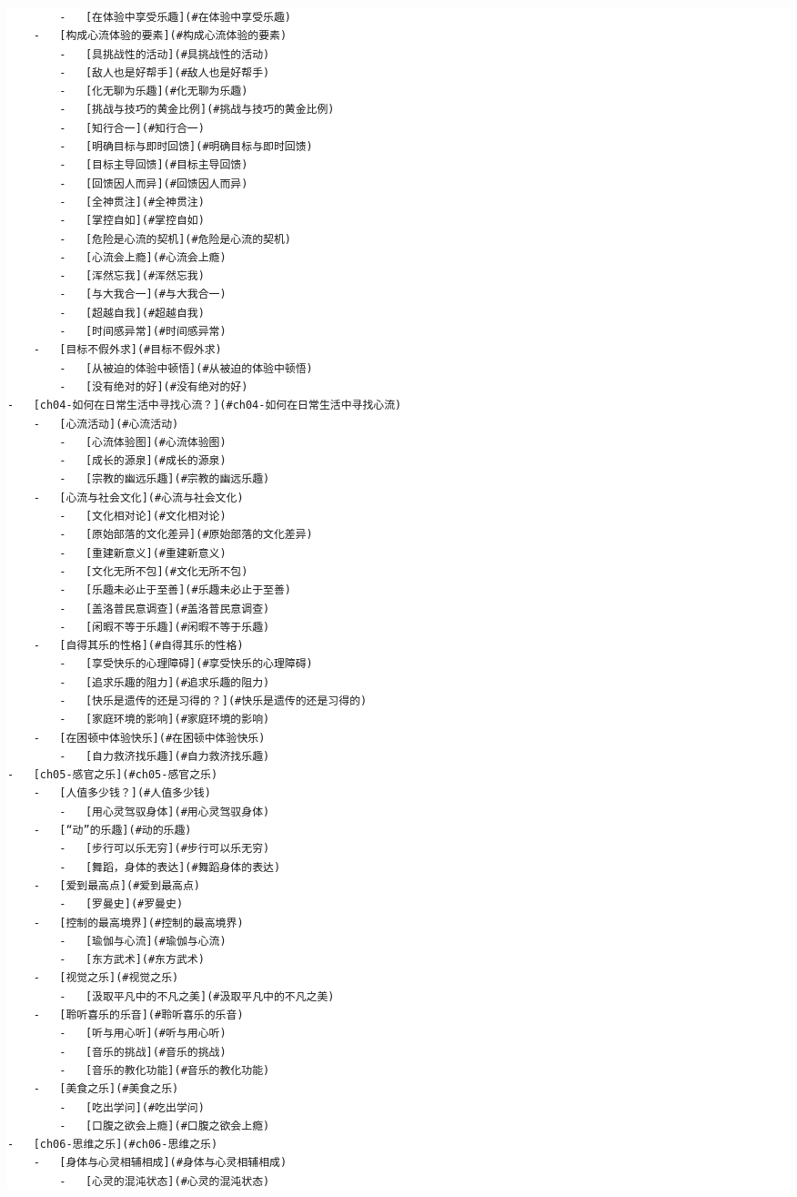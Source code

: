             -   [在体验中享受乐趣](#在体验中享受乐趣)
        -   [构成心流体验的要素](#构成心流体验的要素)
            -   [具挑战性的活动](#具挑战性的活动)
            -   [敌人也是好帮手](#敌人也是好帮手)
            -   [化无聊为乐趣](#化无聊为乐趣)
            -   [挑战与技巧的黄金比例](#挑战与技巧的黄金比例)
            -   [知行合一](#知行合一)
            -   [明确目标与即时回馈](#明确目标与即时回馈)
            -   [目标主导回馈](#目标主导回馈)
            -   [回馈因人而异](#回馈因人而异)
            -   [全神贯注](#全神贯注)
            -   [掌控自如](#掌控自如)
            -   [危险是心流的契机](#危险是心流的契机)
            -   [心流会上瘾](#心流会上瘾)
            -   [浑然忘我](#浑然忘我)
            -   [与大我合一](#与大我合一)
            -   [超越自我](#超越自我)
            -   [时间感异常](#时间感异常)
        -   [目标不假外求](#目标不假外求)
            -   [从被迫的体验中顿悟](#从被迫的体验中顿悟)
            -   [没有绝对的好](#没有绝对的好)
    -   [ch04-如何在日常生活中寻找心流？](#ch04-如何在日常生活中寻找心流)
        -   [心流活动](#心流活动)
            -   [心流体验图](#心流体验图)
            -   [成长的源泉](#成长的源泉)
            -   [宗教的幽远乐趣](#宗教的幽远乐趣)
        -   [心流与社会文化](#心流与社会文化)
            -   [文化相对论](#文化相对论)
            -   [原始部落的文化差异](#原始部落的文化差异)
            -   [重建新意义](#重建新意义)
            -   [文化无所不包](#文化无所不包)
            -   [乐趣未必止于至善](#乐趣未必止于至善)
            -   [盖洛普民意调查](#盖洛普民意调查)
            -   [闲暇不等于乐趣](#闲暇不等于乐趣)
        -   [自得其乐的性格](#自得其乐的性格)
            -   [享受快乐的心理障碍](#享受快乐的心理障碍)
            -   [追求乐趣的阻力](#追求乐趣的阻力)
            -   [快乐是遗传的还是习得的？](#快乐是遗传的还是习得的)
            -   [家庭环境的影响](#家庭环境的影响)
        -   [在困顿中体验快乐](#在困顿中体验快乐)
            -   [自力救济找乐趣](#自力救济找乐趣)
    -   [ch05-感官之乐](#ch05-感官之乐)
        -   [人值多少钱？](#人值多少钱)
            -   [用心灵驾驭身体](#用心灵驾驭身体)
        -   [“动”的乐趣](#动的乐趣)
            -   [步行可以乐无穷](#步行可以乐无穷)
            -   [舞蹈，身体的表达](#舞蹈身体的表达)
        -   [爱到最高点](#爱到最高点)
            -   [罗曼史](#罗曼史)
        -   [控制的最高境界](#控制的最高境界)
            -   [瑜伽与心流](#瑜伽与心流)
            -   [东方武术](#东方武术)
        -   [视觉之乐](#视觉之乐)
            -   [汲取平凡中的不凡之美](#汲取平凡中的不凡之美)
        -   [聆听喜乐的乐音](#聆听喜乐的乐音)
            -   [听与用心听](#听与用心听)
            -   [音乐的挑战](#音乐的挑战)
            -   [音乐的教化功能](#音乐的教化功能)
        -   [美食之乐](#美食之乐)
            -   [吃出学问](#吃出学问)
            -   [口腹之欲会上瘾](#口腹之欲会上瘾)
    -   [ch06-思维之乐](#ch06-思维之乐)
        -   [身体与心灵相辅相成](#身体与心灵相辅相成)
            -   [心灵的混沌状态](#心灵的混沌状态)